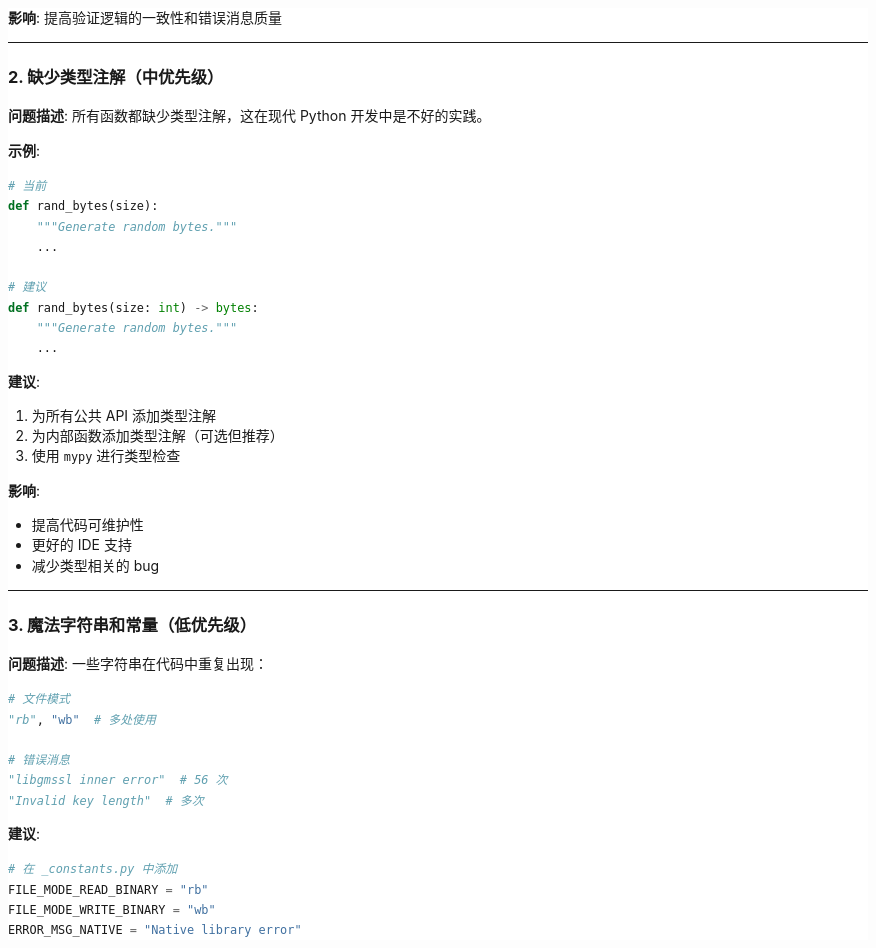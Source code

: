 **影响**: 提高验证逻辑的一致性和错误消息质量

---

### 2. 缺少类型注解（中优先级）

**问题描述**:
所有函数都缺少类型注解，这在现代 Python 开发中是不好的实践。

**示例**:
```python
# 当前
def rand_bytes(size):
    """Generate random bytes."""
    ...

# 建议
def rand_bytes(size: int) -> bytes:
    """Generate random bytes."""
    ...
```

**建议**:
1. 为所有公共 API 添加类型注解
2. 为内部函数添加类型注解（可选但推荐）
3. 使用 `mypy` 进行类型检查

**影响**:
- 提高代码可维护性
- 更好的 IDE 支持
- 减少类型相关的 bug

---

### 3. 魔法字符串和常量（低优先级）

**问题描述**:
一些字符串在代码中重复出现：

```python
# 文件模式
"rb", "wb"  # 多处使用

# 错误消息
"libgmssl inner error"  # 56 次
"Invalid key length"  # 多次
```

**建议**:
```python
# 在 _constants.py 中添加
FILE_MODE_READ_BINARY = "rb"
FILE_MODE_WRITE_BINARY = "wb"
ERROR_MSG_NATIVE = "Native library error"
```

